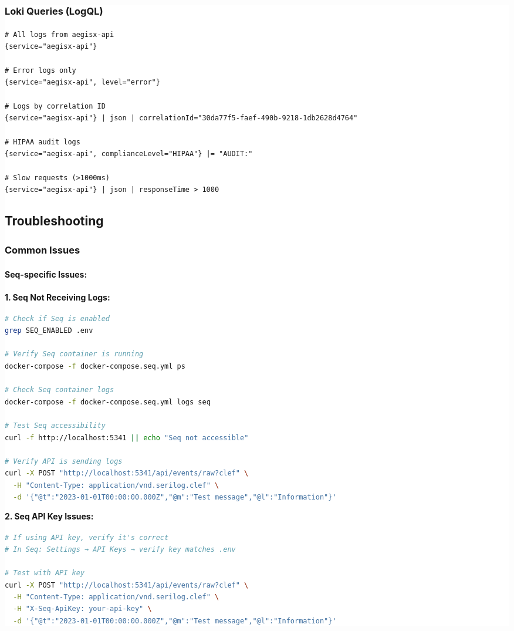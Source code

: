### Loki Queries (LogQL)
```logql
# All logs from aegisx-api
{service="aegisx-api"}

# Error logs only
{service="aegisx-api", level="error"}

# Logs by correlation ID
{service="aegisx-api"} | json | correlationId="30da77f5-faef-490b-9218-1db2628d4764"

# HIPAA audit logs
{service="aegisx-api", complianceLevel="HIPAA"} |= "AUDIT:"

# Slow requests (>1000ms)
{service="aegisx-api"} | json | responseTime > 1000
```

## Troubleshooting

### Common Issues

#### **Seq-specific Issues:**

**1. Seq Not Receiving Logs:**
```bash
# Check if Seq is enabled
grep SEQ_ENABLED .env

# Verify Seq container is running
docker-compose -f docker-compose.seq.yml ps

# Check Seq container logs
docker-compose -f docker-compose.seq.yml logs seq

# Test Seq accessibility
curl -f http://localhost:5341 || echo "Seq not accessible"

# Verify API is sending logs
curl -X POST "http://localhost:5341/api/events/raw?clef" \
  -H "Content-Type: application/vnd.serilog.clef" \
  -d '{"@t":"2023-01-01T00:00:00.000Z","@m":"Test message","@l":"Information"}'
```

**2. Seq API Key Issues:**
```bash
# If using API key, verify it's correct
# In Seq: Settings → API Keys → verify key matches .env

# Test with API key
curl -X POST "http://localhost:5341/api/events/raw?clef" \
  -H "Content-Type: application/vnd.serilog.clef" \
  -H "X-Seq-ApiKey: your-api-key" \
  -d '{"@t":"2023-01-01T00:00:00.000Z","@m":"Test message","@l":"Information"}'
```
